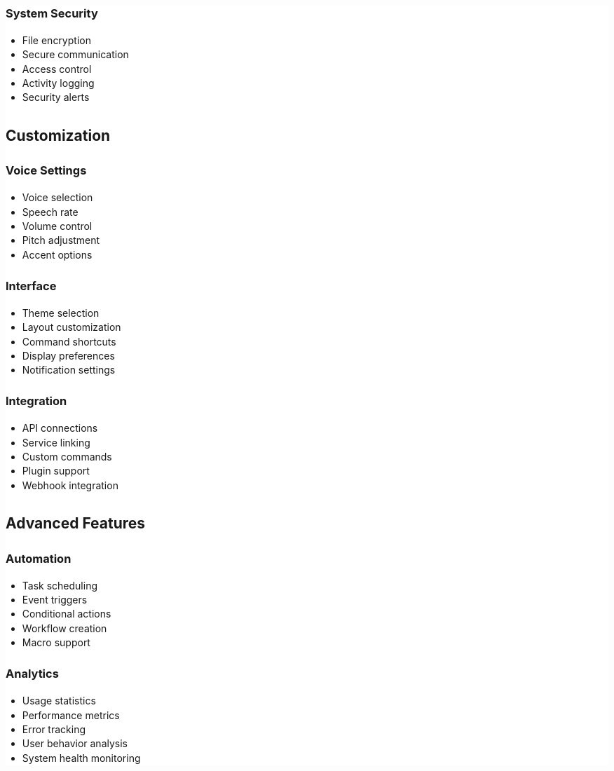 ### System Security

- File encryption
- Secure communication
- Access control
- Activity logging
- Security alerts

## Customization

### Voice Settings

- Voice selection
- Speech rate
- Volume control
- Pitch adjustment
- Accent options

### Interface

- Theme selection
- Layout customization
- Command shortcuts
- Display preferences
- Notification settings

### Integration

- API connections
- Service linking
- Custom commands
- Plugin support
- Webhook integration

## Advanced Features

### Automation

- Task scheduling
- Event triggers
- Conditional actions
- Workflow creation
- Macro support

### Analytics

- Usage statistics
- Performance metrics
- Error tracking
- User behavior analysis
- System health monitoring
